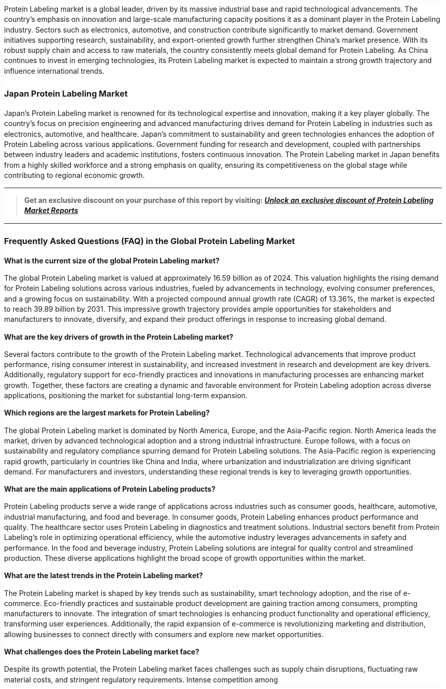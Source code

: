 Protein Labeling market is a global leader, driven by its massive industrial base and rapid technological advancements. The country&rsquo;s emphasis on innovation and large-scale manufacturing capacity positions it as a dominant player in the Protein Labeling industry. Sectors such as electronics, automotive, and construction contribute significantly to market demand. Government initiatives supporting research, sustainability, and export-oriented growth further strengthen China&rsquo;s market presence. With its robust supply chain and access to raw materials, the country consistently meets global demand for Protein Labeling. As China continues to invest in emerging technologies, its Protein Labeling market is expected to maintain a strong growth trajectory and influence international trends.</p><h3>Japan Protein Labeling Market</h3><p>Japan&rsquo;s Protein Labeling market is renowned for its technological expertise and innovation, making it a key player globally. The country&rsquo;s focus on precision engineering and advanced manufacturing drives demand for Protein Labeling in industries such as electronics, automotive, and healthcare. Japan&rsquo;s commitment to sustainability and green technologies enhances the adoption of Protein Labeling across various applications. Government funding for research and development, coupled with partnerships between industry leaders and academic institutions, fosters continuous innovation. The Protein Labeling market in Japan benefits from a highly skilled workforce and a strong emphasis on quality, ensuring its competitiveness on the global stage while contributing to regional economic growth.</p><hr /><blockquote><p><strong>Get an exclusive discount on your purchase of this report by visiting: <em><a href="://marketresearchpulse.com/ask-for-discount/1199?utm_source=Github&amp;utm_medium=030">Unlock an exclusive discount of Protein Labeling Market Reports</a></em>&nbsp;</strong></p></blockquote><hr /><h3>Frequently Asked Questions (FAQ) in the Global Protein Labeling Market</h3><p><strong>What is the current size of the global Protein Labeling market?</strong></p><p>The global Protein Labeling market is valued at approximately 16.59 billion as of 2024. This valuation highlights the rising demand for Protein Labeling solutions across various industries, fueled by advancements in technology, evolving consumer preferences, and a growing focus on sustainability. With a projected compound annual growth rate (CAGR) of 13.36%, the market is expected to reach 39.89 billion by 2031. This impressive growth trajectory provides ample opportunities for stakeholders and manufacturers to innovate, diversify, and expand their product offerings in response to increasing global demand.</p><p><strong>What are the key drivers of growth in the Protein Labeling market?</strong></p><p>Several factors contribute to the growth of the Protein Labeling market. Technological advancements that improve product performance, rising consumer interest in sustainability, and increased investment in research and development are key drivers. Additionally, regulatory support for eco-friendly practices and innovations in manufacturing processes are enhancing market growth. Together, these factors are creating a dynamic and favorable environment for Protein Labeling adoption across diverse applications, positioning the market for substantial long-term expansion.</p><p><strong>Which regions are the largest markets for Protein Labeling?</strong></p><p>The global Protein Labeling market is dominated by North America, Europe, and the Asia-Pacific region. North America leads the market, driven by advanced technological adoption and a strong industrial infrastructure. Europe follows, with a focus on sustainability and regulatory compliance spurring demand for Protein Labeling solutions. The Asia-Pacific region is experiencing rapid growth, particularly in countries like China and India, where urbanization and industrialization are driving significant demand. For manufacturers and investors, understanding these regional trends is key to leveraging growth opportunities.</p><p><strong>What are the main applications of Protein Labeling products?</strong></p><p>Protein Labeling products serve a wide range of applications across industries such as consumer goods, healthcare, automotive, industrial manufacturing, and food and beverage. In consumer goods, Protein Labeling enhances product performance and quality. The healthcare sector uses Protein Labeling in diagnostics and treatment solutions. Industrial sectors benefit from Protein Labeling&rsquo;s role in optimizing operational efficiency, while the automotive industry leverages advancements in safety and performance. In the food and beverage industry, Protein Labeling solutions are integral for quality control and streamlined production. These diverse applications highlight the broad scope of growth opportunities within the market.</p><p><strong>What are the latest trends in the Protein Labeling market?</strong></p><p>The Protein Labeling market is shaped by key trends such as sustainability, smart technology adoption, and the rise of e-commerce. Eco-friendly practices and sustainable product development are gaining traction among consumers, prompting manufacturers to innovate. The integration of smart technologies is enhancing product functionality and operational efficiency, transforming user experiences. Additionally, the rapid expansion of e-commerce is revolutionizing marketing and distribution, allowing businesses to connect directly with consumers and explore new market opportunities.</p><p><strong>What challenges does the Protein Labeling market face?</strong></p><p>Despite its growth potential, the Protein Labeling market faces challenges such as supply chain disruptions, fluctuating raw material costs, and stringent regulatory requirements. Intense competition among